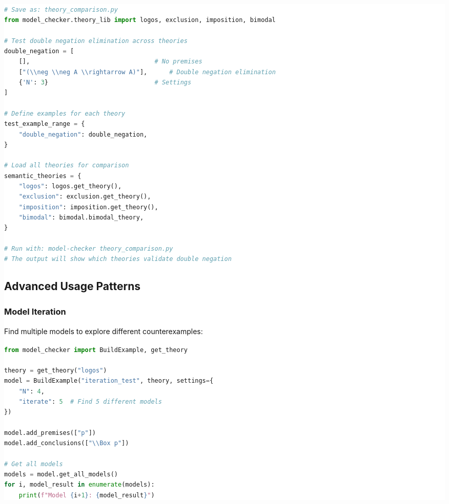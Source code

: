 ```python
# Save as: theory_comparison.py
from model_checker.theory_lib import logos, exclusion, imposition, bimodal

# Test double negation elimination across theories
double_negation = [
    [],                                  # No premises
    ["(\\neg \\neg A \\rightarrow A)"],      # Double negation elimination
    {'N': 3}                             # Settings
]

# Define examples for each theory
test_example_range = {
    "double_negation": double_negation,
}

# Load all theories for comparison
semantic_theories = {
    "logos": logos.get_theory(),
    "exclusion": exclusion.get_theory(),
    "imposition": imposition.get_theory(),
    "bimodal": bimodal.bimodal_theory,
}

# Run with: model-checker theory_comparison.py
# The output will show which theories validate double negation
```

## Advanced Usage Patterns

### Model Iteration

Find multiple models to explore different counterexamples:

```python
from model_checker import BuildExample, get_theory

theory = get_theory("logos")
model = BuildExample("iteration_test", theory, settings={
    "N": 4,
    "iterate": 5  # Find 5 different models
})

model.add_premises(["p"])
model.add_conclusions(["\\Box p"])

# Get all models
models = model.get_all_models()
for i, model_result in enumerate(models):
    print(f"Model {i+1}: {model_result}")
```
